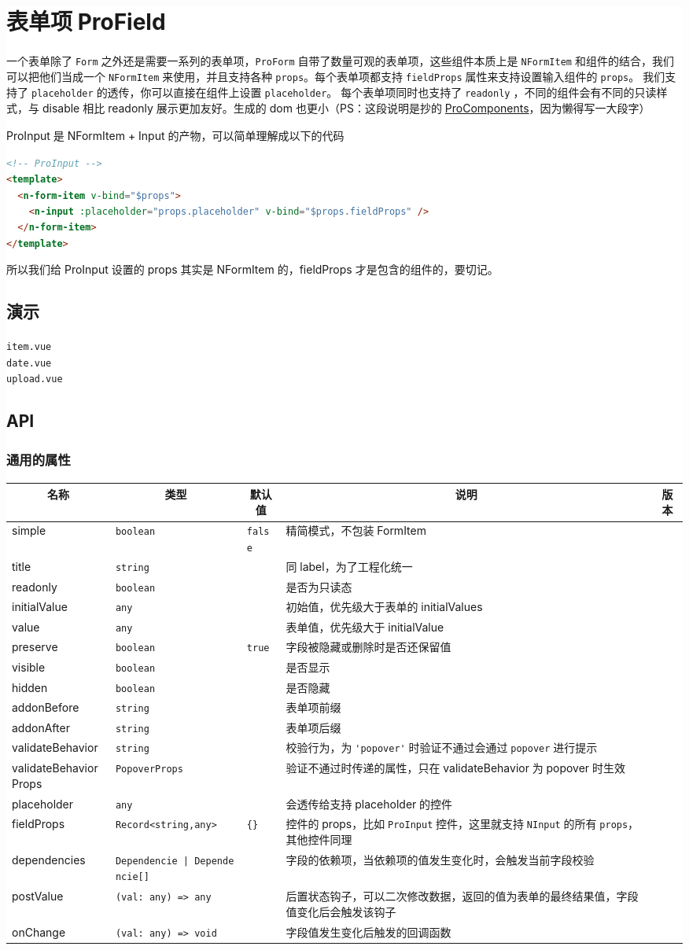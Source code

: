 # 表单项 ProField


一个表单除了 `Form` 之外还是需要一系列的表单项，`ProForm` 自带了数量可观的表单项，这些组件本质上是 `NFormItem` 和组件的结合，我们可以把他们当成一个 `NFormItem` 来使用，并且支持各种 `props`。每个表单项都支持 `fieldProps` 属性来支持设置输入组件的 `props`。 我们支持了 `placeholder` 的透传，你可以直接在组件上设置 `placeholder`。
每个表单项同时也支持了 `readonly` ，不同的组件会有不同的只读样式，与 disable 相比 readonly 展示更加友好。生成的 dom 也更小（PS：这段说明是抄的 [ProComponents](https://procomponents.ant.design/components/field-set#proformtext-demo-components-other)，因为懒得写一大段字）

ProInput 是 NFormItem + Input 的产物，可以简单理解成以下的代码
```html
<!-- ProInput -->
<template>
  <n-form-item v-bind="$props">
    <n-input :placeholder="props.placeholder" v-bind="$props.fieldProps" />
  </n-form-item>
</template>
```
所以我们给 ProInput 设置的 props 其实是 NFormItem 的，fieldProps 才是包含的组件的，要切记。

## 演示

```demo
item.vue
date.vue
upload.vue
```

## API
### 通用的属性
| 名称 | 类型 | 默认值 | 说明 | 版本 |
| --- | --- | --- | --- | --- |
| simple | `boolean` | `false` | 精简模式，不包装 FormItem |  |
| title | `string` | | 同 label，为了工程化统一 |  |
| readonly | `boolean` | | 是否为只读态 |  |
| initialValue | `any` | | 初始值，优先级大于表单的 initialValues |  |
| value | `any` | | 表单值，优先级大于 initialValue |  |
| preserve | `boolean` | `true` | 字段被隐藏或删除时是否还保留值 |  |
| visible | `boolean` | | 是否显示 |  |
| hidden | `boolean` | | 是否隐藏 |  |
| addonBefore | `string` | | 表单项前缀 |  |
| addonAfter | `string` | | 表单项后缀 |  |
| validateBehavior | `string` | | 校验行为，为 `'popover'` 时验证不通过会通过 `popover` 进行提示 |  |
| validateBehaviorProps | `PopoverProps` | | 验证不通过时传递的属性，只在 validateBehavior 为 popover 时生效 |  |
| placeholder | `any` | | 会透传给支持 placeholder 的控件 |  |
| fieldProps | `Record<string,any>` | `{}` | 控件的 props，比如 `ProInput` 控件，这里就支持 `NInput` 的所有 `props`，其他控件同理 |  |
| dependencies | `Dependencie \| Dependencie[]` | | 字段的依赖项，当依赖项的值发生变化时，会触发当前字段校验 |  |
| postValue | `(val: any) => any` | | 后置状态钩子，可以二次修改数据，返回的值为表单的最终结果值，字段值变化后会触发该钩子 |  |
| onChange | `(val: any) => void` | | 字段值发生变化后触发的回调函数 |  |